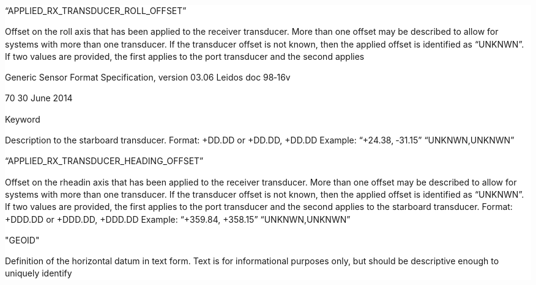 “APPLIED_RX_TRANSDUCER_ROLL_OFFSET”

Offset on the roll axis that has been
applied to the receiver transducer.
More than one offset may be described
to allow for systems with more than
one transducer.  If the transducer offset
is not known, then the applied offset is
identified as “UNKNWN”.  If two values
are provided, the first applies to the
port transducer and the second applies

Generic Sensor Format Specification, version 03.06
Leidos doc 98‐16v

70
30 June 2014


Keyword

Description
to the starboard transducer.
Format:  +DD.DD or
+DD.DD, +DD.DD
Example:  “+24.38, ‐31.15”
“UNKNWN,UNKNWN”

“APPLIED_RX_TRANSDUCER_HEADING_OFFSET”

Offset on the rheadin axis that has been
applied to the receiver transducer.
More than one offset may be described
to allow for systems with more than
one transducer.  If the transducer offset
is not known, then the applied offset is
identified as “UNKNWN”.  If two values
are provided, the first applies to the
port transducer and the second applies
to the starboard transducer.
Format:  +DDD.DD or
+DDD.DD, +DDD.DD
Example:  “+359.84, +358.15”
“UNKNWN,UNKNWN”

"GEOID"

Definition of the horizontal datum in
text form.  Text is for informational
purposes only, but should be
descriptive enough to uniquely identify
